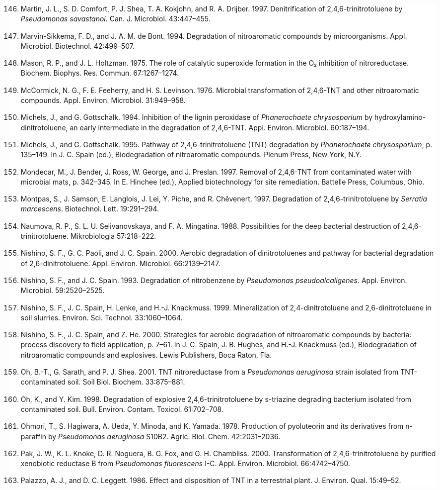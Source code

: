 146. Martin, J. L., S. D. Comfort, P. J. Shea, T. A. Kokjohn, and R. A. Drijber. 1997. Denitrification of 2,4,6-trinitrotoluene by *Pseudomonas savastanoi*. Can. J. Microbiol. 43:447–455.

147. Marvin-Sikkema, F. D., and J. A. M. de Bont. 1994. Degradation of nitroaromatic compounds by microorganisms. Appl. Microbiol. Biotechnol. 42:499–507.

148. Mason, R. P., and J. L. Holtzman. 1975. The role of catalytic superoxide formation in the O₂ inhibition of nitroreductase. Biochem. Biophys. Res. Commun. 67:1267–1274.

149. McCormick, N. G., F. E. Feeherry, and H. S. Levinson. 1976. Microbial transformation of 2,4,6-TNT and other nitroaromatic compounds. Appl. Environ. Microbiol. 31:949–958.

150. Michels, J., and G. Gottschalk. 1994. Inhibition of the lignin peroxidase of *Phanerochaete chrysosporium* by hydroxylamino-dinitrotoluene, an early intermediate in the degradation of 2,4,6-TNT. Appl. Environ. Microbiol. 60:187–194.

151. Michels, J., and G. Gottschalk. 1995. Pathway of 2,4,6-trinitrotoluene (TNT) degradation by *Phanerochaete chrysosporium*, p. 135–149. In J. C. Spain (ed.), Biodegradation of nitroaromatic compounds. Plenum Press, New York, N.Y.

152. Mondecar, M., J. Bender, J. Ross, W. George, and J. Preslan. 1997. Removal of 2,4,6-TNT from contaminated water with microbial mats, p. 342–345. In E. Hinchee (ed.), Applied biotechnology for site remediation. Battelle Press, Columbus, Ohio.

153. Montpas, S., J. Samson, E. Langlois, J. Lei, Y. Piche, and R. Chêvenert. 1997. Degradation of 2,4,6-trinitrotoluene by *Serratia marcescens*. Biotechnol. Lett. 19:291–294.

154. Naumova, R. P., S. L. U. Selivanovskaya, and F. A. Mingatina. 1988. Possibilities for the deep bacterial destruction of 2,4,6-trinitrotoluene. Mikrobiologia 57:218–222.

155. Nishino, S. F., G. C. Paoli, and J. C. Spain. 2000. Aerobic degradation of dinitrotoluenes and pathway for bacterial degradation of 2,6-dinitrotoluene. Appl. Environ. Microbiol. 66:2139–2147.

156. Nishino, S. F., and J. C. Spain. 1993. Degradation of nitrobenzene by *Pseudomonas pseudoalcaligenes*. Appl. Environ. Microbiol. 59:2520–2525.

157. Nishino, S. F., J. C. Spain, H. Lenke, and H.-J. Knackmuss. 1999. Mineralization of 2,4-dinitrotoluene and 2,6-dinitrotoluene in soil slurries. Environ. Sci. Technol. 33:1060–1064.

158. Nishino, S. F., J. C. Spain, and Z. He. 2000. Strategies for aerobic degradation of nitroaromatic compounds by bacteria: process discovery to field application, p. 7–61. In J. C. Spain, J. B. Hughes, and H.-J. Knackmuss (ed.), Biodegradation of nitroaromatic compounds and explosives. Lewis Publishers, Boca Raton, Fla.

159. Oh, B.-T., G. Sarath, and P. J. Shea. 2001. TNT nitroreductase from a *Pseudomonas aeruginosa* strain isolated from TNT-contaminated soil. Soil Biol. Biochem. 33:875–881.

160. Oh, K., and Y. Kim. 1998. Degradation of explosive 2,4,6-trinitrotoluene by s-triazine degrading bacterium isolated from contaminated soil. Bull. Environ. Contam. Toxicol. 61:702–708.

161. Ohmori, T., S. Hagiwara, A. Ueda, Y. Minoda, and K. Yamada. 1978. Production of pyoluteorin and its derivatives from n-paraffin by *Pseudomonas aeruginosa* S10B2. Agric. Biol. Chem. 42:2031–2036.

162. Pak, J. W., K. L. Knoke, D. R. Noguera, B. G. Fox, and G. H. Chambliss. 2000. Transformation of 2,4,6-trinitrotoluene by purified xenobiotic reductase B from *Pseudomonas fluorescens* I-C. Appl. Environ. Microbiol. 66:4742–4750.

163. Palazzo, A. J., and D. C. Leggett. 1986. Effect and disposition of TNT in a terrestrial plant. J. Environ. Qual. 15:49–52.
